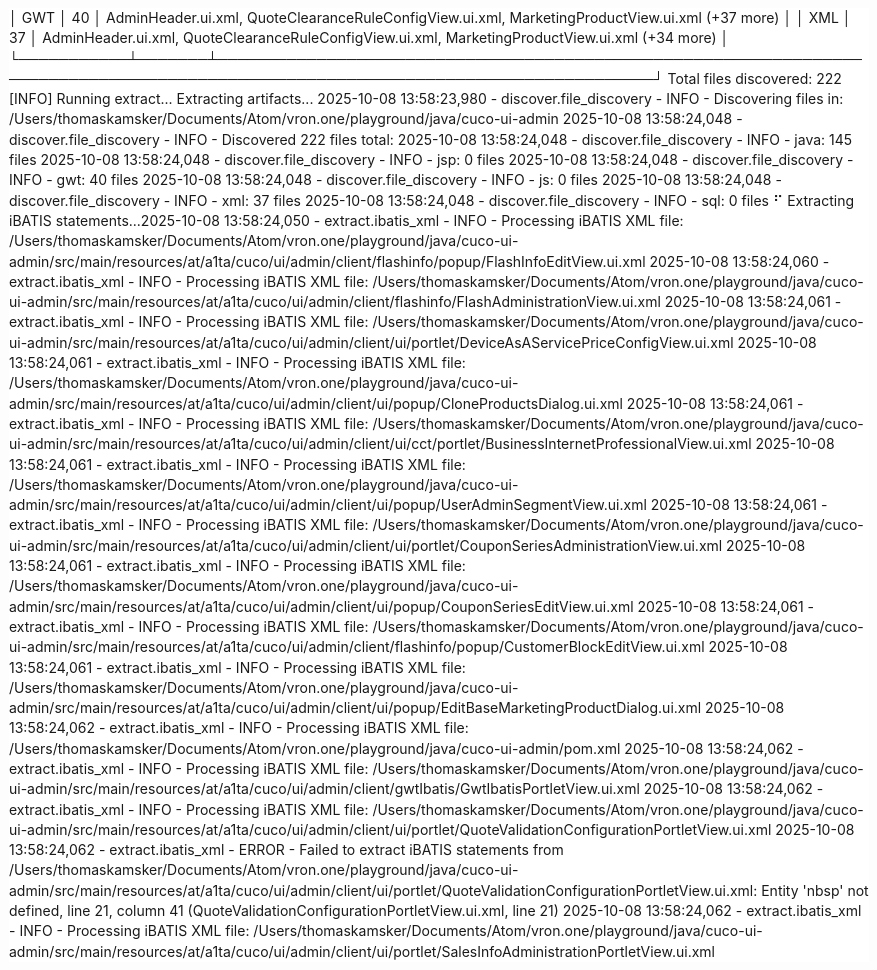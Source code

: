 │ GWT       │ 40    │ AdminHeader.ui.xml, QuoteClearanceRuleConfigView.ui.xml, MarketingProductView.ui.xml (+37 more)                                  │
│ XML       │ 37    │ AdminHeader.ui.xml, QuoteClearanceRuleConfigView.ui.xml, MarketingProductView.ui.xml (+34 more)                                  │
└───────────┴───────┴──────────────────────────────────────────────────────────────────────────────────────────────────────────────────────────────────┘
Total files discovered: 222
[INFO] Running extract...
Extracting artifacts...
2025-10-08 13:58:23,980 - discover.file_discovery - INFO - Discovering files in: /Users/thomaskamsker/Documents/Atom/vron.one/playground/java/cuco-ui-admin
2025-10-08 13:58:24,048 - discover.file_discovery - INFO - Discovered 222 files total:
2025-10-08 13:58:24,048 - discover.file_discovery - INFO -   java: 145 files
2025-10-08 13:58:24,048 - discover.file_discovery - INFO -   jsp: 0 files
2025-10-08 13:58:24,048 - discover.file_discovery - INFO -   gwt: 40 files
2025-10-08 13:58:24,048 - discover.file_discovery - INFO -   js: 0 files
2025-10-08 13:58:24,048 - discover.file_discovery - INFO -   xml: 37 files
2025-10-08 13:58:24,048 - discover.file_discovery - INFO -   sql: 0 files
⠋ Extracting iBATIS statements...2025-10-08 13:58:24,050 - extract.ibatis_xml - INFO - Processing iBATIS XML file: /Users/thomaskamsker/Documents/Atom/vron.one/playground/java/cuco-ui-admin/src/main/resources/at/a1ta/cuco/ui/admin/client/flashinfo/popup/FlashInfoEditView.ui.xml
2025-10-08 13:58:24,060 - extract.ibatis_xml - INFO - Processing iBATIS XML file: /Users/thomaskamsker/Documents/Atom/vron.one/playground/java/cuco-ui-admin/src/main/resources/at/a1ta/cuco/ui/admin/client/flashinfo/FlashAdministrationView.ui.xml
2025-10-08 13:58:24,061 - extract.ibatis_xml - INFO - Processing iBATIS XML file: /Users/thomaskamsker/Documents/Atom/vron.one/playground/java/cuco-ui-admin/src/main/resources/at/a1ta/cuco/ui/admin/client/ui/portlet/DeviceAsAServicePriceConfigView.ui.xml
2025-10-08 13:58:24,061 - extract.ibatis_xml - INFO - Processing iBATIS XML file: /Users/thomaskamsker/Documents/Atom/vron.one/playground/java/cuco-ui-admin/src/main/resources/at/a1ta/cuco/ui/admin/client/ui/popup/CloneProductsDialog.ui.xml
2025-10-08 13:58:24,061 - extract.ibatis_xml - INFO - Processing iBATIS XML file: /Users/thomaskamsker/Documents/Atom/vron.one/playground/java/cuco-ui-admin/src/main/resources/at/a1ta/cuco/ui/admin/client/ui/cct/portlet/BusinessInternetProfessionalView.ui.xml
2025-10-08 13:58:24,061 - extract.ibatis_xml - INFO - Processing iBATIS XML file: /Users/thomaskamsker/Documents/Atom/vron.one/playground/java/cuco-ui-admin/src/main/resources/at/a1ta/cuco/ui/admin/client/ui/popup/UserAdminSegmentView.ui.xml
2025-10-08 13:58:24,061 - extract.ibatis_xml - INFO - Processing iBATIS XML file: /Users/thomaskamsker/Documents/Atom/vron.one/playground/java/cuco-ui-admin/src/main/resources/at/a1ta/cuco/ui/admin/client/ui/portlet/CouponSeriesAdministrationView.ui.xml
2025-10-08 13:58:24,061 - extract.ibatis_xml - INFO - Processing iBATIS XML file: /Users/thomaskamsker/Documents/Atom/vron.one/playground/java/cuco-ui-admin/src/main/resources/at/a1ta/cuco/ui/admin/client/ui/popup/CouponSeriesEditView.ui.xml
2025-10-08 13:58:24,061 - extract.ibatis_xml - INFO - Processing iBATIS XML file: /Users/thomaskamsker/Documents/Atom/vron.one/playground/java/cuco-ui-admin/src/main/resources/at/a1ta/cuco/ui/admin/client/flashinfo/popup/CustomerBlockEditView.ui.xml
2025-10-08 13:58:24,061 - extract.ibatis_xml - INFO - Processing iBATIS XML file: /Users/thomaskamsker/Documents/Atom/vron.one/playground/java/cuco-ui-admin/src/main/resources/at/a1ta/cuco/ui/admin/client/ui/popup/EditBaseMarketingProductDialog.ui.xml
2025-10-08 13:58:24,062 - extract.ibatis_xml - INFO - Processing iBATIS XML file: /Users/thomaskamsker/Documents/Atom/vron.one/playground/java/cuco-ui-admin/pom.xml
2025-10-08 13:58:24,062 - extract.ibatis_xml - INFO - Processing iBATIS XML file: /Users/thomaskamsker/Documents/Atom/vron.one/playground/java/cuco-ui-admin/src/main/resources/at/a1ta/cuco/ui/admin/client/gwtIbatis/GwtIbatisPortletView.ui.xml
2025-10-08 13:58:24,062 - extract.ibatis_xml - INFO - Processing iBATIS XML file: /Users/thomaskamsker/Documents/Atom/vron.one/playground/java/cuco-ui-admin/src/main/resources/at/a1ta/cuco/ui/admin/client/ui/portlet/QuoteValidationConfigurationPortletView.ui.xml
2025-10-08 13:58:24,062 - extract.ibatis_xml - ERROR - Failed to extract iBATIS statements from /Users/thomaskamsker/Documents/Atom/vron.one/playground/java/cuco-ui-admin/src/main/resources/at/a1ta/cuco/ui/admin/client/ui/portlet/QuoteValidationConfigurationPortletView.ui.xml: Entity 'nbsp' not defined, line 21, column 41 (QuoteValidationConfigurationPortletView.ui.xml, line 21)
2025-10-08 13:58:24,062 - extract.ibatis_xml - INFO - Processing iBATIS XML file: /Users/thomaskamsker/Documents/Atom/vron.one/playground/java/cuco-ui-admin/src/main/resources/at/a1ta/cuco/ui/admin/client/ui/portlet/SalesInfoAdministrationPortletView.ui.xml